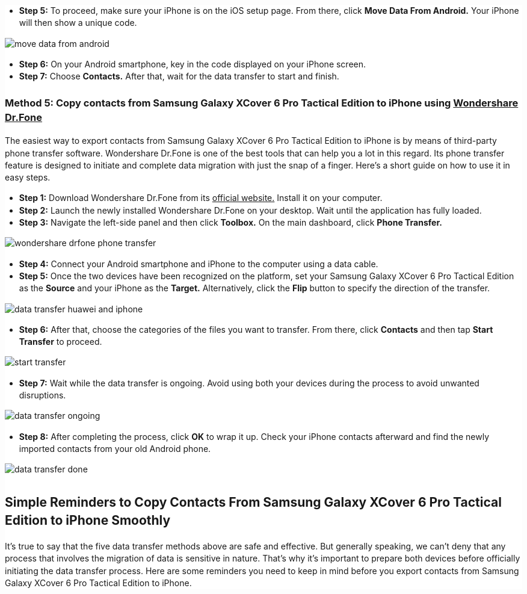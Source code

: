 - **Step 5:** To proceed, make sure your iPhone is on the iOS setup page. From there, click **Move Data From Android.** Your iPhone will then show a unique code.

![move data from android](https://images.wondershare.com/drfone/article/2023/12/copy-contacts-from-huawei-to-iphone-13.jpg)

- **Step 6:** On your Android smartphone, key in the code displayed on your iPhone screen.
- **Step 7:** Choose **Contacts.** After that, wait for the data transfer to start and finish.

### Method 5: Copy contacts from Samsung Galaxy XCover 6 Pro Tactical Edition to iPhone using [Wondershare Dr.Fone](https://tools.techidaily.com/wondershare/drfone/phone-switch/)

The easiest way to export contacts from Samsung Galaxy XCover 6 Pro Tactical Edition to iPhone is by means of third-party phone transfer software. Wondershare Dr.Fone is one of the best tools that can help you a lot in this regard. Its phone transfer feature is designed to initiate and complete data migration with just the snap of a finger. Here’s a short guide on how to use it in easy steps.



- **Step 1:** Download Wondershare Dr.Fone from its [official website.](https://tools.techidaily.com/wondershare/drfone/phone-switch/) Install it on your computer.
- **Step 2:** Launch the newly installed Wondershare Dr.Fone on your desktop. Wait until the application has fully loaded.
- **Step 3:** Navigate the left-side panel and then click **Toolbox.** On the main dashboard, click **Phone Transfer.**

![wondershare drfone phone transfer](https://images.wondershare.com/drfone/guide/drfone-home.png)

- **Step 4:** Connect your Android smartphone and iPhone to the computer using a data cable.
- **Step 5:** Once the two devices have been recognized on the platform, set your Samsung Galaxy XCover 6 Pro Tactical Edition as the **Source** and your iPhone as the **Target.** Alternatively, click the **Flip** button to specify the direction of the transfer.

![data transfer huawei and iphone](https://images.wondershare.com/drfone/guide/transfer-android-to-ios-1.png)

- **Step 6:** After that, choose the categories of the files you want to transfer. From there, click **Contacts** and then tap **Start Transfer** to proceed.

![start transfer](https://images.wondershare.com/drfone/guide/transfer-android-to-ios-2.png)

- **Step 7:** Wait while the data transfer is ongoing. Avoid using both your devices during the process to avoid unwanted disruptions.

![data transfer ongoing](https://images.wondershare.com/drfone/guide/transfer-android-to-ios-3.png)

- **Step 8:** After completing the process, click **OK** to wrap it up. Check your iPhone contacts afterward and find the newly imported contacts from your old Android phone.

![data transfer done](https://images.wondershare.com/drfone/guide/transfer-android-to-ios-4.png)

## Simple Reminders to Copy Contacts From Samsung Galaxy XCover 6 Pro Tactical Edition to iPhone Smoothly

It’s true to say that the five data transfer methods above are safe and effective. But generally speaking, we can’t deny that any process that involves the migration of data is sensitive in nature. That’s why it’s important to prepare both devices before officially initiating the data transfer process. Here are some reminders you need to keep in mind before you export contacts from Samsung Galaxy XCover 6 Pro Tactical Edition to iPhone.
